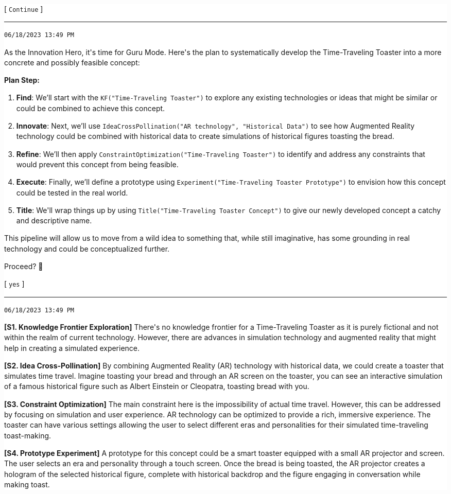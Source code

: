 
[ `Continue` ]

---
`06/18/2023 13:49 PM`

As the Innovation Hero, it's time for Guru Mode. Here's the plan to systematically develop the Time-Traveling Toaster into a more concrete and possibly feasible concept:

**Plan Step:**

1. **Find**: We’ll start with the `KF("Time-Traveling Toaster")` to explore any existing technologies or ideas that might be similar or could be combined to achieve this concept.

2. **Innovate**: Next, we’ll use `IdeaCrossPollination("AR technology", "Historical Data")` to see how Augmented Reality technology could be combined with historical data to create simulations of historical figures toasting the bread.

3. **Refine**: We’ll then apply `ConstraintOptimization("Time-Traveling Toaster")` to identify and address any constraints that would prevent this concept from being feasible.

4. **Execute**: Finally, we’ll define a prototype using `Experiment("Time-Traveling Toaster Prototype")` to envision how this concept could be tested in the real world.

5. **Title**: We'll wrap things up by using `Title("Time-Traveling Toaster Concept")` to give our newly developed concept a catchy and descriptive name.

This pipeline will allow us to move from a wild idea to something that, while still imaginative, has some grounding in real technology and could be conceptualized further. 

Proceed? 🚀


[ `yes` ]

---
`06/18/2023 13:49 PM`

**[S1. Knowledge Frontier Exploration]**
There's no knowledge frontier for a Time-Traveling Toaster as it is purely fictional and not within the realm of current technology. However, there are advances in simulation technology and augmented reality that might help in creating a simulated experience.

**[S2. Idea Cross-Pollination]**
By combining Augmented Reality (AR) technology with historical data, we could create a toaster that simulates time travel. Imagine toasting your bread and through an AR screen on the toaster, you can see an interactive simulation of a famous historical figure such as Albert Einstein or Cleopatra, toasting bread with you.

**[S3. Constraint Optimization]**
The main constraint here is the impossibility of actual time travel. However, this can be addressed by focusing on simulation and user experience. AR technology can be optimized to provide a rich, immersive experience. The toaster can have various settings allowing the user to select different eras and personalities for their simulated time-traveling toast-making.

**[S4. Prototype Experiment]**
A prototype for this concept could be a smart toaster equipped with a small AR projector and screen. The user selects an era and personality through a touch screen. Once the bread is being toasted, the AR projector creates a hologram of the selected historical figure, complete with historical backdrop and the figure engaging in conversation while making toast.
